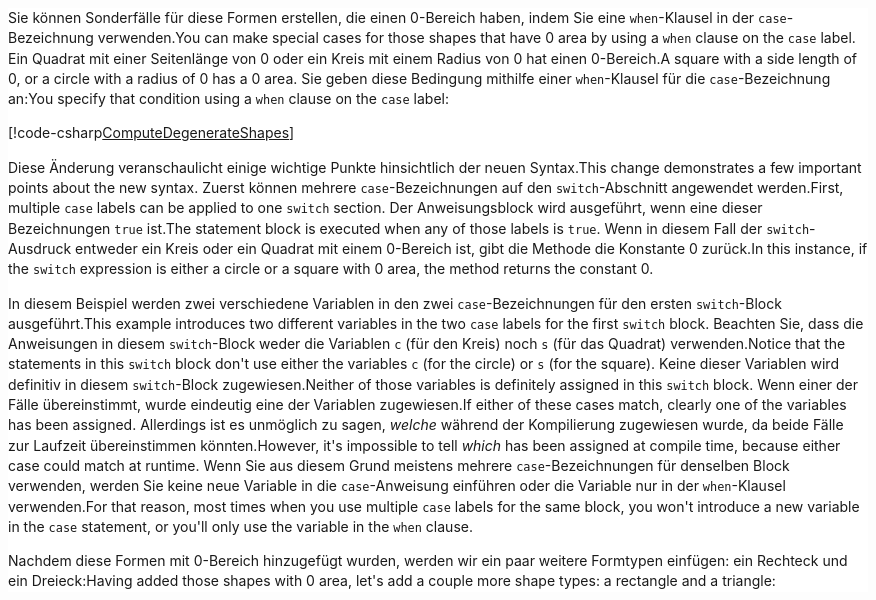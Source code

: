 <span data-ttu-id="62e53-179">Sie können Sonderfälle für diese Formen erstellen, die einen 0-Bereich haben, indem Sie eine `when`-Klausel in der `case`-Bezeichnung verwenden.</span><span class="sxs-lookup"><span data-stu-id="62e53-179">You can make special cases for those shapes that have 0 area by using a `when` clause on the `case` label.</span></span> <span data-ttu-id="62e53-180">Ein Quadrat mit einer Seitenlänge von 0 oder ein Kreis mit einem Radius von 0 hat einen 0-Bereich.</span><span class="sxs-lookup"><span data-stu-id="62e53-180">A square with a side length of 0, or a circle with a radius of 0 has a 0 area.</span></span> <span data-ttu-id="62e53-181">Sie geben diese Bedingung mithilfe einer `when`-Klausel für die `case`-Bezeichnung an:</span><span class="sxs-lookup"><span data-stu-id="62e53-181">You specify that condition using a `when` clause on the `case` label:</span></span>  

[!code-csharp[ComputeDegenerateShapes](../../samples/snippets/csharp/PatternMatching/GeometricUtilities.cs#07_ComputeDegenerateShapes "Compute shapes with 0 area")]

<span data-ttu-id="62e53-182">Diese Änderung veranschaulicht einige wichtige Punkte hinsichtlich der neuen Syntax.</span><span class="sxs-lookup"><span data-stu-id="62e53-182">This change demonstrates a few important points about the new syntax.</span></span> <span data-ttu-id="62e53-183">Zuerst können mehrere `case`-Bezeichnungen auf den `switch`-Abschnitt angewendet werden.</span><span class="sxs-lookup"><span data-stu-id="62e53-183">First, multiple `case` labels can be applied to one `switch` section.</span></span> <span data-ttu-id="62e53-184">Der Anweisungsblock wird ausgeführt, wenn eine dieser Bezeichnungen `true` ist.</span><span class="sxs-lookup"><span data-stu-id="62e53-184">The statement block is executed when any of those labels is `true`.</span></span> <span data-ttu-id="62e53-185">Wenn in diesem Fall der `switch`-Ausdruck entweder ein Kreis oder ein Quadrat mit einem 0-Bereich ist, gibt die Methode die Konstante 0 zurück.</span><span class="sxs-lookup"><span data-stu-id="62e53-185">In this instance, if the `switch` expression is either a circle or a square with 0 area, the method returns the constant 0.</span></span>

<span data-ttu-id="62e53-186">In diesem Beispiel werden zwei verschiedene Variablen in den zwei `case`-Bezeichnungen für den ersten `switch`-Block ausgeführt.</span><span class="sxs-lookup"><span data-stu-id="62e53-186">This example introduces two different variables in the two `case` labels for the first `switch` block.</span></span> <span data-ttu-id="62e53-187">Beachten Sie, dass die Anweisungen in diesem `switch`-Block weder die Variablen `c` (für den Kreis) noch `s` (für das Quadrat) verwenden.</span><span class="sxs-lookup"><span data-stu-id="62e53-187">Notice that the statements in this `switch` block don't use either the variables `c` (for the circle) or `s` (for the square).</span></span>
<span data-ttu-id="62e53-188">Keine dieser Variablen wird definitiv in diesem `switch`-Block zugewiesen.</span><span class="sxs-lookup"><span data-stu-id="62e53-188">Neither of those variables is definitely assigned in this `switch` block.</span></span>
<span data-ttu-id="62e53-189">Wenn einer der Fälle übereinstimmt, wurde eindeutig eine der Variablen zugewiesen.</span><span class="sxs-lookup"><span data-stu-id="62e53-189">If either of these cases match, clearly one of the variables has been assigned.</span></span>
<span data-ttu-id="62e53-190">Allerdings ist es unmöglich zu sagen, *welche* während der Kompilierung zugewiesen wurde, da beide Fälle zur Laufzeit übereinstimmen könnten.</span><span class="sxs-lookup"><span data-stu-id="62e53-190">However, it's impossible to tell *which* has been assigned at compile time, because either case could match at runtime.</span></span> <span data-ttu-id="62e53-191">Wenn Sie aus diesem Grund meistens mehrere `case`-Bezeichnungen für denselben Block verwenden, werden Sie keine neue Variable in die `case`-Anweisung einführen oder die Variable nur in der `when`-Klausel verwenden.</span><span class="sxs-lookup"><span data-stu-id="62e53-191">For that reason, most times when you use multiple `case` labels for the same block, you won't introduce a new variable in the `case` statement, or you'll only use the variable in the `when` clause.</span></span>

<span data-ttu-id="62e53-192">Nachdem diese Formen mit 0-Bereich hinzugefügt wurden, werden wir ein paar weitere Formtypen einfügen: ein Rechteck und ein Dreieck:</span><span class="sxs-lookup"><span data-stu-id="62e53-192">Having added those shapes with 0 area, let's add a couple more shape types: a rectangle and a triangle:</span></span>
